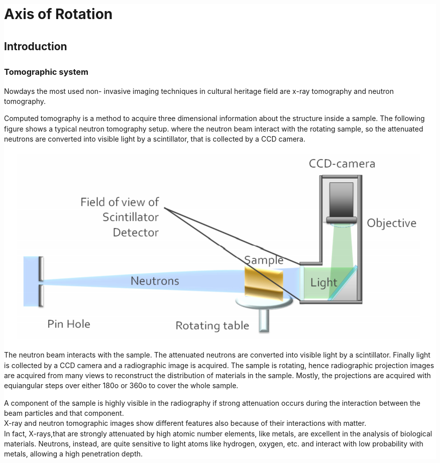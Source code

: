 # Axis of Rotation

## **Introduction**
### **Tomographic system**

Nowdays the most used non- invasive imaging techniques in cultural heritage field are x-ray tomography and neutron tomography.

Computed tomography is a method to acquire three dimensional information about the structure inside a sample.
The following figure shows a typical neutron tomography setup. where the neutron beam interact with the rotating sample, so the attenuated neutrons are converted into visible light by a scintillator, that is collected by a CCD camera.

![tomo system](https://github.com/NaomiOrlandi/axis_of_rotation/blob/main/documentation_images/imaging_system.PNG "tomo system")

The neutron beam interacts with the sample. The attenuated neutrons are converted into visible light by a scintillator. Finally light is collected by a CCD camera and a radiographic image is acquired.
The sample is rotating, hence radiographic projection images are acquired from many views to reconstruct the distribution of materials in the sample. Mostly, the projections are acquired with equiangular steps over either 180o or 360o to cover the whole sample.

A component of the sample is highly visible in the radiography if strong attenuation occurs during the interaction between the beam particles and that component.  
X-ray and neutron tomographic images show different features also because of their interactions with matter.  
In fact, X-rays,that are strongly attenuated by high atomic number elements, like metals, are excellent in the analysis of biological materials.
Neutrons, instead, are quite sensitive to light atoms like hydrogen, oxygen, etc. and interact with low probability with metals, allowing a high penetration depth.
